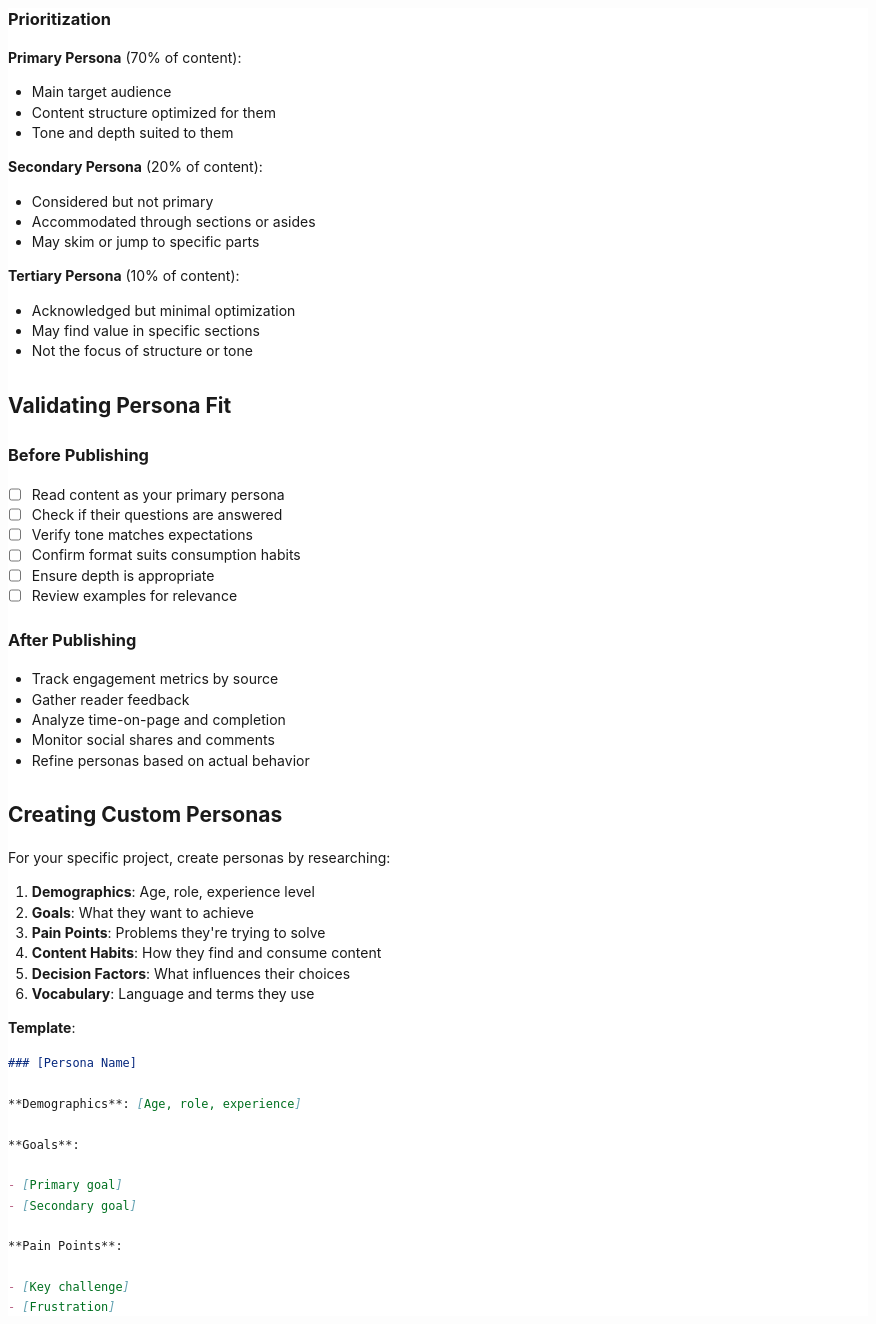 ### Prioritization

**Primary Persona** (70% of content):

- Main target audience
- Content structure optimized for them
- Tone and depth suited to them

**Secondary Persona** (20% of content):

- Considered but not primary
- Accommodated through sections or asides
- May skim or jump to specific parts

**Tertiary Persona** (10% of content):

- Acknowledged but minimal optimization
- May find value in specific sections
- Not the focus of structure or tone

## Validating Persona Fit

### Before Publishing

- [ ] Read content as your primary persona
- [ ] Check if their questions are answered
- [ ] Verify tone matches expectations
- [ ] Confirm format suits consumption habits
- [ ] Ensure depth is appropriate
- [ ] Review examples for relevance

### After Publishing

- Track engagement metrics by source
- Gather reader feedback
- Analyze time-on-page and completion
- Monitor social shares and comments
- Refine personas based on actual behavior

## Creating Custom Personas

For your specific project, create personas by researching:

1. **Demographics**: Age, role, experience level
2. **Goals**: What they want to achieve
3. **Pain Points**: Problems they're trying to solve
4. **Content Habits**: How they find and consume content
5. **Decision Factors**: What influences their choices
6. **Vocabulary**: Language and terms they use

**Template**:

```markdown
### [Persona Name]

**Demographics**: [Age, role, experience]

**Goals**:

- [Primary goal]
- [Secondary goal]

**Pain Points**:

- [Key challenge]
- [Frustration]

```